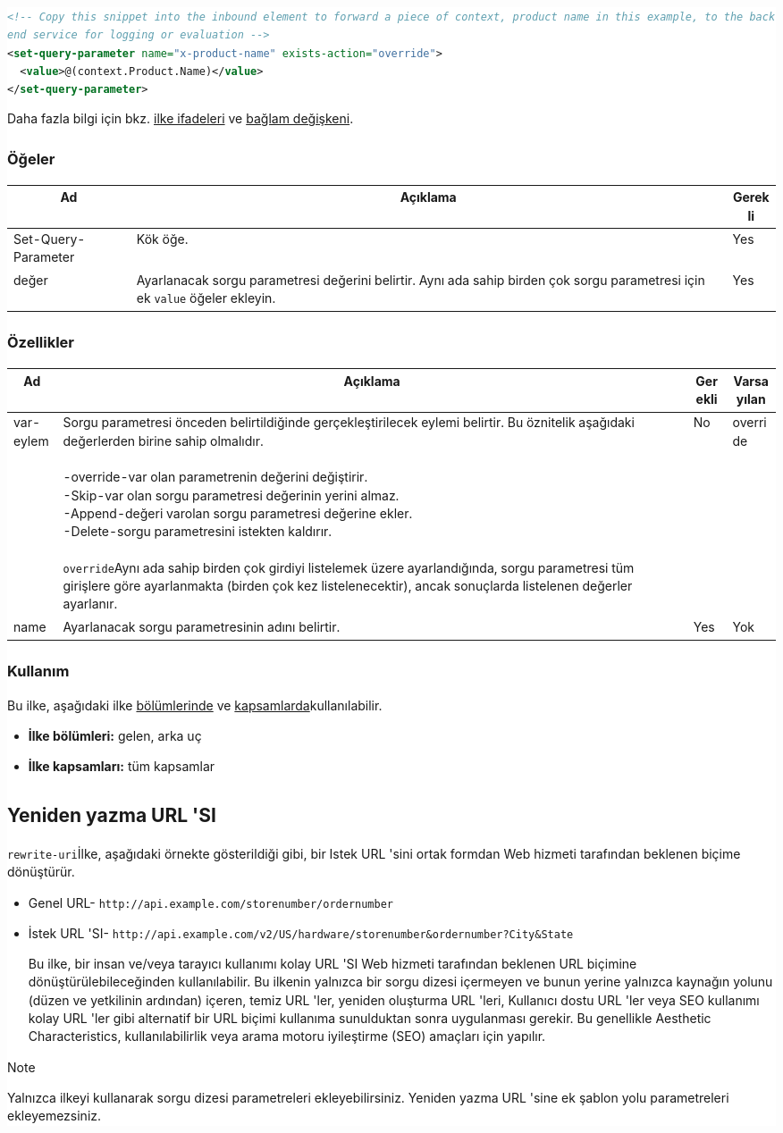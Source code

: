 ```xml
<!-- Copy this snippet into the inbound element to forward a piece of context, product name in this example, to the backend service for logging or evaluation -->
<set-query-parameter name="x-product-name" exists-action="override">
  <value>@(context.Product.Name)</value>
</set-query-parameter>

```

 Daha fazla bilgi için bkz. [ilke ifadeleri](api-management-policy-expressions.md) ve [bağlam değişkeni](api-management-policy-expressions.md#ContextVariables).

### <a name="elements"></a>Öğeler

|Ad|Açıklama|Gerekli|
|----------|-----------------|--------------|
|Set-Query-Parameter|Kök öğe.|Yes|
|değer|Ayarlanacak sorgu parametresi değerini belirtir. Aynı ada sahip birden çok sorgu parametresi için ek `value` öğeler ekleyin.|Yes|

### <a name="properties"></a>Özellikler

|Ad|Açıklama|Gerekli|Varsayılan|
|----------|-----------------|--------------|-------------|
|var-eylem|Sorgu parametresi önceden belirtildiğinde gerçekleştirilecek eylemi belirtir. Bu öznitelik aşağıdaki değerlerden birine sahip olmalıdır.<br /><br /> -override-var olan parametrenin değerini değiştirir.<br />-Skip-var olan sorgu parametresi değerinin yerini almaz.<br />-Append-değeri varolan sorgu parametresi değerine ekler.<br />-Delete-sorgu parametresini istekten kaldırır.<br /><br /> `override`Aynı ada sahip birden çok girdiyi listelemek üzere ayarlandığında, sorgu parametresi tüm girişlere göre ayarlanmakta (birden çok kez listelenecektir), ancak sonuçlarda listelenen değerler ayarlanır.|No|override|
|name|Ayarlanacak sorgu parametresinin adını belirtir.|Yes|Yok|

### <a name="usage"></a>Kullanım
 Bu ilke, aşağıdaki ilke [bölümlerinde](./api-management-howto-policies.md#sections) ve [kapsamlarda](./api-management-howto-policies.md#scopes)kullanılabilir.

-   **İlke bölümleri:** gelen, arka uç

-   **İlke kapsamları:** tüm kapsamlar

##  <a name="rewrite-url"></a><a name="RewriteURL"></a> Yeniden yazma URL 'SI
 `rewrite-uri`İlke, aşağıdaki örnekte gösterildiği gibi, bir Istek URL 'sini ortak formdan Web hizmeti tarafından beklenen biçime dönüştürür.

- Genel URL- `http://api.example.com/storenumber/ordernumber`

- İstek URL 'SI- `http://api.example.com/v2/US/hardware/storenumber&ordernumber?City&State`

  Bu ilke, bir insan ve/veya tarayıcı kullanımı kolay URL 'SI Web hizmeti tarafından beklenen URL biçimine dönüştürülebileceğinden kullanılabilir. Bu ilkenin yalnızca bir sorgu dizesi içermeyen ve bunun yerine yalnızca kaynağın yolunu (düzen ve yetkilinin ardından) içeren, temiz URL 'ler, yeniden oluşturma URL 'leri, Kullanıcı dostu URL 'ler veya SEO kullanımı kolay URL 'ler gibi alternatif bir URL biçimi kullanıma sunulduktan sonra uygulanması gerekir. Bu genellikle Aesthetic Characteristics, kullanılabilirlik veya arama motoru iyileştirme (SEO) amaçları için yapılır.

> [!NOTE]
>  Yalnızca ilkeyi kullanarak sorgu dizesi parametreleri ekleyebilirsiniz. Yeniden yazma URL 'sine ek şablon yolu parametreleri ekleyemezsiniz.
